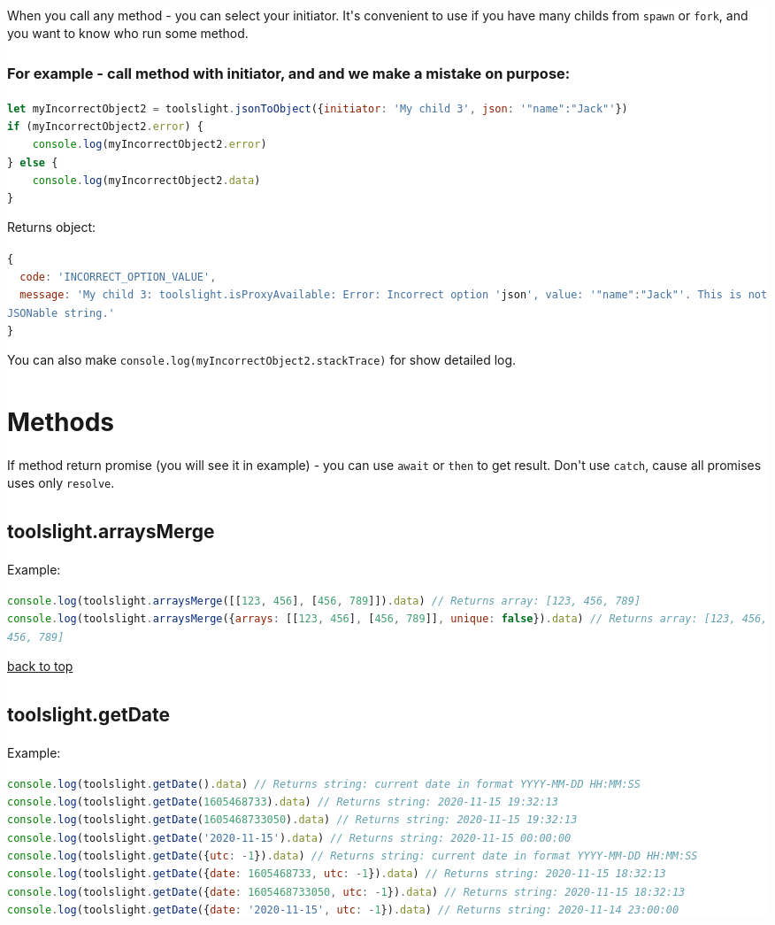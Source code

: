 When you call any method - you can select your initiator.
It's convenient to use if you have many childs from `spawn` or `fork`, and you want to know who run some method.

### For example - call method with initiator, and and we make a mistake on purpose:

```js
let myIncorrectObject2 = toolslight.jsonToObject({initiator: 'My child 3', json: '"name":"Jack"'})
if (myIncorrectObject2.error) {
    console.log(myIncorrectObject2.error)
} else {
    console.log(myIncorrectObject2.data)
}
```

Returns object:
```js
{
  code: 'INCORRECT_OPTION_VALUE',
  message: 'My child 3: toolslight.isProxyAvailable: Error: Incorrect option 'json', value: '"name":"Jack"'. This is not JSONable string.'
}
```

You can also make `console.log(myIncorrectObject2.stackTrace)` for show detailed log.

# Methods

If method return promise (you will see it in example) - you can use `await` or `then` to get result.
Don't use `catch`, cause all promises uses only `resolve`.

## toolslight.arraysMerge
Example:
```js
console.log(toolslight.arraysMerge([[123, 456], [456, 789]]).data) // Returns array: [123, 456, 789]
console.log(toolslight.arraysMerge({arrays: [[123, 456], [456, 789]], unique: false}).data) // Returns array: [123, 456, 456, 789]
```

[back to top](#table-of-contents)

## toolslight.getDate
Example:
```js
console.log(toolslight.getDate().data) // Returns string: current date in format YYYY-MM-DD HH:MM:SS
console.log(toolslight.getDate(1605468733).data) // Returns string: 2020-11-15 19:32:13
console.log(toolslight.getDate(1605468733050).data) // Returns string: 2020-11-15 19:32:13
console.log(toolslight.getDate('2020-11-15').data) // Returns string: 2020-11-15 00:00:00
console.log(toolslight.getDate({utc: -1}).data) // Returns string: current date in format YYYY-MM-DD HH:MM:SS
console.log(toolslight.getDate({date: 1605468733, utc: -1}).data) // Returns string: 2020-11-15 18:32:13
console.log(toolslight.getDate({date: 1605468733050, utc: -1}).data) // Returns string: 2020-11-15 18:32:13
console.log(toolslight.getDate({date: '2020-11-15', utc: -1}).data) // Returns string: 2020-11-14 23:00:00
```
